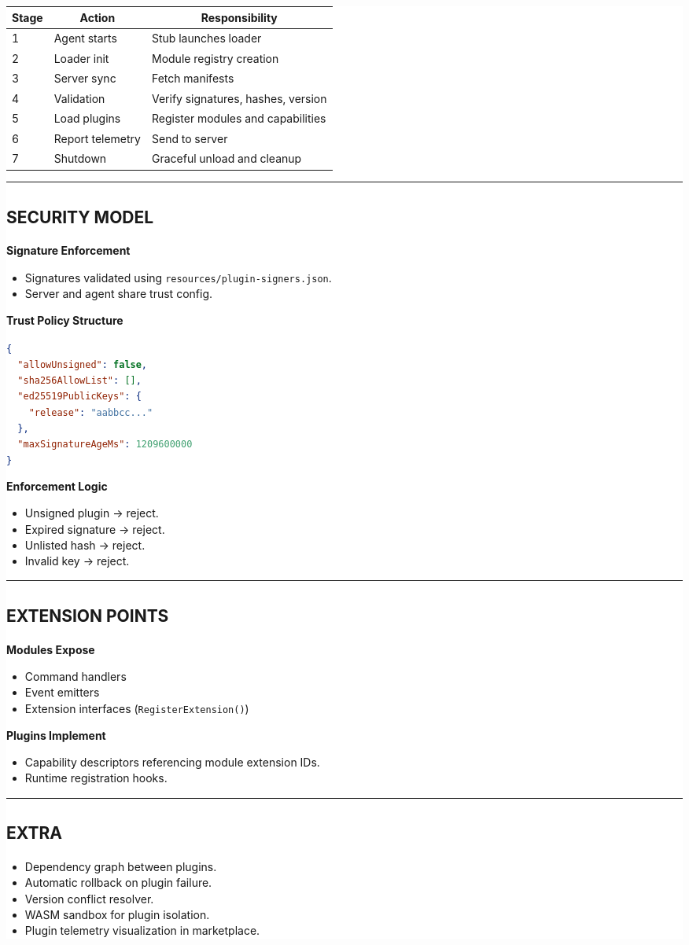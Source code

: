 | Stage | Action           | Responsibility                     |
| ----- | ---------------- | ---------------------------------- |
| 1     | Agent starts     | Stub launches loader               |
| 2     | Loader init      | Module registry creation           |
| 3     | Server sync      | Fetch manifests                    |
| 4     | Validation       | Verify signatures, hashes, version |
| 5     | Load plugins     | Register modules and capabilities  |
| 6     | Report telemetry | Send to server                     |
| 7     | Shutdown         | Graceful unload and cleanup        |

---

## SECURITY MODEL

**Signature Enforcement**

* Signatures validated using `resources/plugin-signers.json`.
* Server and agent share trust config.

**Trust Policy Structure**

```json
{
  "allowUnsigned": false,
  "sha256AllowList": [],
  "ed25519PublicKeys": {
    "release": "aabbcc..."
  },
  "maxSignatureAgeMs": 1209600000
}
```

**Enforcement Logic**

* Unsigned plugin → reject.
* Expired signature → reject.
* Unlisted hash → reject.
* Invalid key → reject.

---

## EXTENSION POINTS

**Modules Expose**

* Command handlers
* Event emitters
* Extension interfaces (`RegisterExtension()`)

**Plugins Implement**

* Capability descriptors referencing module extension IDs.
* Runtime registration hooks.

---

## EXTRA

* Dependency graph between plugins.
* Automatic rollback on plugin failure.
* Version conflict resolver.
* WASM sandbox for plugin isolation.
* Plugin telemetry visualization in marketplace.
